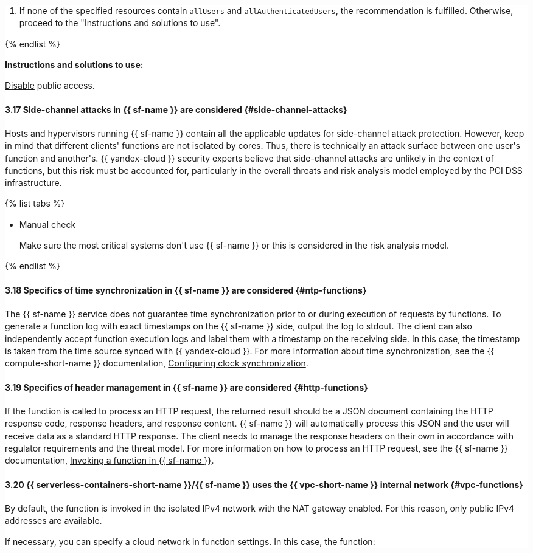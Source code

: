    1. If none of the specified resources contain `allUsers` and `allAuthenticatedUsers`, the recommendation is fulfilled. Otherwise, proceed to the "Instructions and solutions to use".

{% endlist %}

**Instructions and solutions to use:**

[Disable](../../../functions/operations/function/function-private.md) public access.

#### 3.17 Side-channel attacks in {{ sf-name }} are considered {#side-channel-attacks}

Hosts and hypervisors running {{ sf-name }} contain all the applicable updates for side-channel attack protection. However, keep in mind that different clients' functions are not isolated by cores. Thus, there is technically an attack surface between one user's function and another's. {{ yandex-cloud }} security experts believe that side-channel attacks are unlikely in the context of functions, but this risk must be accounted for, particularly in the overall threats and risk analysis model employed by the PCI DSS infrastructure.

{% list tabs %}

- Manual check

   Make sure the most critical systems don't use {{ sf-name }} or this is considered in the risk analysis model.

{% endlist %}

#### 3.18 Specifics of time synchronization in {{ sf-name }} are considered {#ntp-functions}

The {{ sf-name }} service does not guarantee time synchronization prior to or during execution of requests by functions. To generate a function log with exact timestamps on the {{ sf-name }} side, output the log to stdout. The client can also independently accept function execution logs and label them with a timestamp on the receiving side. In this case, the timestamp is taken from the time source synced with {{ yandex-cloud }}. For more information about time synchronization, see the {{ compute-short-name }} documentation, [Configuring clock synchronization](../../../compute/tutorials/ntp.md).

#### 3.19 Specifics of header management in {{ sf-name }} are considered {#http-functions}
If the function is called to process an HTTP request, the returned result should be a JSON document containing the HTTP response code, response headers, and response content. {{ sf-name }} will automatically process this JSON and the user will receive data as a standard HTTP response. The client needs to manage the response headers on their own in accordance with regulator requirements and the threat model. For more information on how to process an HTTP request, see the {{ sf-name }} documentation, [Invoking a function in {{ sf-name }}](../../../functions/concepts/function-invoke.md).

#### 3.20 {{ serverless-containers-short-name }}/{{ sf-name }} uses the {{ vpc-short-name }} internal network {#vpc-functions}

By default, the function is invoked in the isolated IPv4 network with the NAT gateway enabled. For this reason, only public IPv4 addresses are available.

If necessary, you can specify a cloud network in function settings. In this case, the function:
